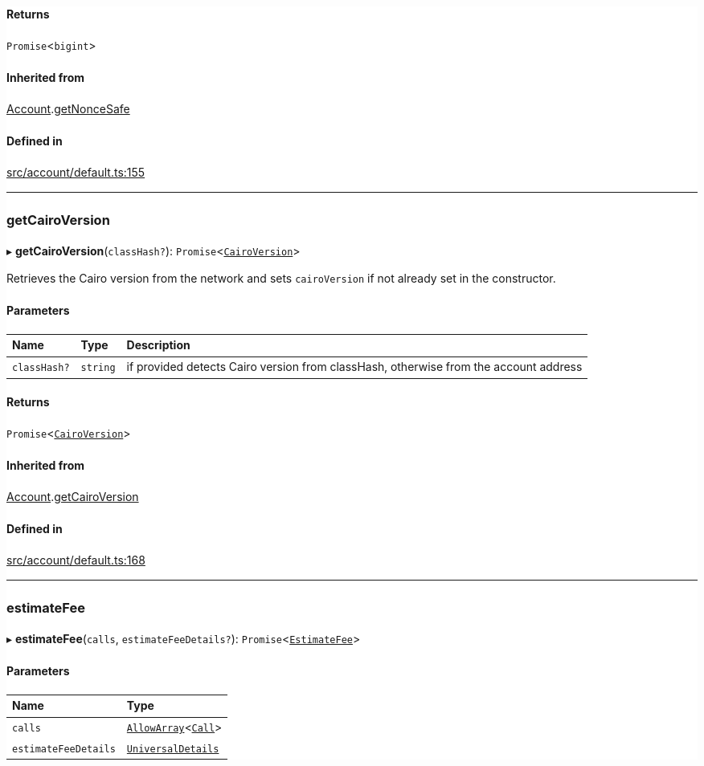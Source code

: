 #### Returns

`Promise`<`bigint`\>

#### Inherited from

[Account](Account.md).[getNonceSafe](Account.md#getnoncesafe)

#### Defined in

[src/account/default.ts:155](https://github.com/starknet-io/starknet.js/blob/v7.6.4/src/account/default.ts#L155)

---

### getCairoVersion

▸ **getCairoVersion**(`classHash?`): `Promise`<[`CairoVersion`](../namespaces/types.md#cairoversion)\>

Retrieves the Cairo version from the network and sets `cairoVersion` if not already set in the constructor.

#### Parameters

| Name         | Type     | Description                                                                          |
| :----------- | :------- | :----------------------------------------------------------------------------------- |
| `classHash?` | `string` | if provided detects Cairo version from classHash, otherwise from the account address |

#### Returns

`Promise`<[`CairoVersion`](../namespaces/types.md#cairoversion)\>

#### Inherited from

[Account](Account.md).[getCairoVersion](Account.md#getcairoversion)

#### Defined in

[src/account/default.ts:168](https://github.com/starknet-io/starknet.js/blob/v7.6.4/src/account/default.ts#L168)

---

### estimateFee

▸ **estimateFee**(`calls`, `estimateFeeDetails?`): `Promise`<[`EstimateFee`](../interfaces/types.EstimateFee.md)\>

#### Parameters

| Name                 | Type                                                                                      |
| :------------------- | :---------------------------------------------------------------------------------------- |
| `calls`              | [`AllowArray`](../namespaces/types.md#allowarray)<[`Call`](../namespaces/types.md#call)\> |
| `estimateFeeDetails` | [`UniversalDetails`](../interfaces/types.UniversalDetails.md)                             |
